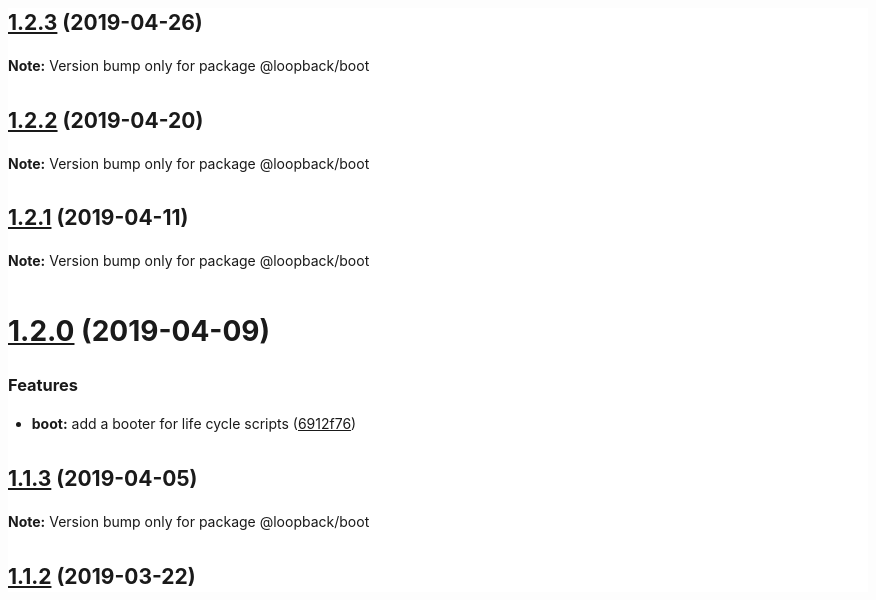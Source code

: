 



## [1.2.3](https://github.com/strongloop/loopback-next/compare/@loopback/boot@1.2.2...@loopback/boot@1.2.3) (2019-04-26)

**Note:** Version bump only for package @loopback/boot





## [1.2.2](https://github.com/strongloop/loopback-next/compare/@loopback/boot@1.2.1...@loopback/boot@1.2.2) (2019-04-20)

**Note:** Version bump only for package @loopback/boot





## [1.2.1](https://github.com/strongloop/loopback-next/compare/@loopback/boot@1.2.0...@loopback/boot@1.2.1) (2019-04-11)

**Note:** Version bump only for package @loopback/boot





# [1.2.0](https://github.com/strongloop/loopback-next/compare/@loopback/boot@1.1.3...@loopback/boot@1.2.0) (2019-04-09)


### Features

* **boot:** add a booter for life cycle scripts ([6912f76](https://github.com/strongloop/loopback-next/commit/6912f76))





## [1.1.3](https://github.com/strongloop/loopback-next/compare/@loopback/boot@1.1.2...@loopback/boot@1.1.3) (2019-04-05)

**Note:** Version bump only for package @loopback/boot





## [1.1.2](https://github.com/strongloop/loopback-next/compare/@loopback/boot@1.1.1...@loopback/boot@1.1.2) (2019-03-22)
